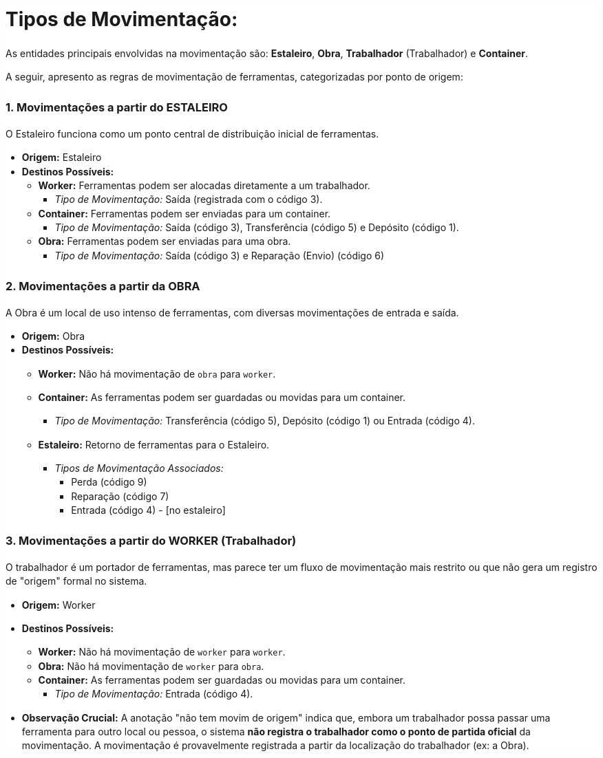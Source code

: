 # Tipos de Movimentação:

As entidades principais envolvidas na movimentação são: **Estaleiro**, **Obra**, **Trabalhador** (Trabalhador) e **Container**.

A seguir, apresento as regras de movimentação de ferramentas, categorizadas por ponto de origem:

### **1. Movimentações a partir do ESTALEIRO**

O Estaleiro funciona como um ponto central de distribuição inicial de ferramentas.

* **Origem:** Estaleiro
* **Destinos Possíveis:**
    * **Worker:** Ferramentas podem ser alocadas diretamente a um trabalhador.
        * *Tipo de Movimentação:* Saída (registrada com o código 3).
    * **Container:** Ferramentas podem ser enviadas para um container.
        * *Tipo de Movimentação:* Saída (código 3), Transferência (código 5) e Depósito (código 1).
    * **Obra:** Ferramentas podem ser enviadas para uma obra.
        * *Tipo de Movimentação:* Saída (código 3) e Reparação (Envio) (código 6)

### **2. Movimentações a partir da OBRA**

A Obra é um local de uso intenso de ferramentas, com diversas movimentações de entrada e saída.

* **Origem:** Obra
* **Destinos Possíveis:**
    * **Worker:** Não há movimentação de `obra` para `worker`.

    * **Container:** As ferramentas podem ser guardadas ou movidas para um container.
        * *Tipo de Movimentação:* Transferência (código 5), Depósito (código 1) ou Entrada (código 4).
    
    * **Estaleiro:** Retorno de ferramentas para o Estaleiro.
        * *Tipos de Movimentação Associados:*
            * Perda (código 9)
            * Reparação (código 7)
            * Entrada (código 4) - [no estaleiro]

### **3. Movimentações a partir do WORKER (Trabalhador)**

O trabalhador é um portador de ferramentas, mas parece ter um fluxo de movimentação mais restrito ou que não gera um registro de "origem" formal no sistema.

* **Origem:** Worker
* **Destinos Possíveis:**
    * **Worker:** Não há movimentação de `worker` para `worker`.
    * **Obra:** Não há movimentação de `worker` para `obra`.
    * **Container:** As ferramentas podem ser guardadas ou movidas para um container.
        * *Tipo de Movimentação:* Entrada (código 4).

* **Observação Crucial:** A anotação "não tem movim de origem" indica que, embora um trabalhador possa passar uma ferramenta para outro local ou pessoa, o sistema **não registra o trabalhador como o ponto de partida oficial** da movimentação. A movimentação é provavelmente registrada a partir da localização do trabalhador (ex: a Obra).
